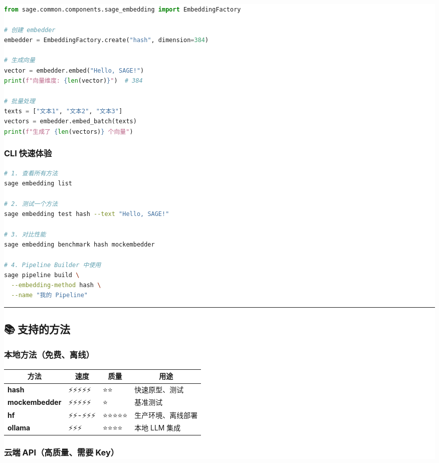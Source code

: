 ```python
from sage.common.components.sage_embedding import EmbeddingFactory

# 创建 embedder
embedder = EmbeddingFactory.create("hash", dimension=384)

# 生成向量
vector = embedder.embed("Hello, SAGE!")
print(f"向量维度: {len(vector)}")  # 384

# 批量处理
texts = ["文本1", "文本2", "文本3"]
vectors = embedder.embed_batch(texts)
print(f"生成了 {len(vectors)} 个向量")
```

### CLI 快速体验

```bash
# 1. 查看所有方法
sage embedding list

# 2. 测试一个方法
sage embedding test hash --text "Hello, SAGE!"

# 3. 对比性能
sage embedding benchmark hash mockembedder

# 4. Pipeline Builder 中使用
sage pipeline build \
  --embedding-method hash \
  --name "我的 Pipeline"
```

---

## 📚 支持的方法

### 本地方法（免费、离线）

| 方法 | 速度 | 质量 | 用途 |
|------|------|------|------|
| **hash** | ⚡⚡⚡⚡⚡ | ⭐⭐ | 快速原型、测试 |
| **mockembedder** | ⚡⚡⚡⚡⚡ | ⭐ | 基准测试 |
| **hf** | ⚡⚡-⚡⚡⚡ | ⭐⭐⭐⭐⭐ | 生产环境、离线部署 |
| **ollama** | ⚡⚡⚡ | ⭐⭐⭐⭐ | 本地 LLM 集成 |

### 云端 API（高质量、需要 Key）
